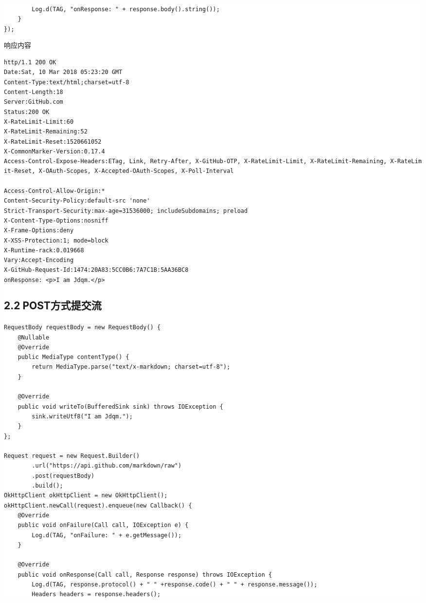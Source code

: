 ```
        Log.d(TAG, "onResponse: " + response.body().string());
    }
});
```

响应内容

```
http/1.1 200 OK 
Date:Sat, 10 Mar 2018 05:23:20 GMT 
Content-Type:text/html;charset=utf-8
Content-Length:18
Server:GitHub.com 
Status:200 OK 
X-RateLimit-Limit:60
X-RateLimit-Remaining:52
X-RateLimit-Reset:1520661052
X-CommonMarker-Version:0.17.4
Access-Control-Expose-Headers:ETag, Link, Retry-After, X-GitHub-OTP, X-RateLimit-Limit, X-RateLimit-Remaining, X-RateLimit-Reset, X-OAuth-Scopes, X-Accepted-OAuth-Scopes, X-Poll-Interval

Access-Control-Allow-Origin:*
Content-Security-Policy:default-src 'none'
Strict-Transport-Security:max-age=31536000; includeSubdomains; preload 
X-Content-Type-Options:nosniff 
X-Frame-Options:deny 
X-XSS-Protection:1; mode=block 
X-Runtime-rack:0.019668
Vary:Accept-Encoding 
X-GitHub-Request-Id:1474:20A83:5CC0B6:7A7C1B:5AA36BC8 
onResponse: <p>I am Jdqm.</p>
```

## 2.2 POST方式提交流

```
RequestBody requestBody = new RequestBody() {
    @Nullable
    @Override
    public MediaType contentType() {
        return MediaType.parse("text/x-markdown; charset=utf-8");
    }

    @Override
    public void writeTo(BufferedSink sink) throws IOException {
        sink.writeUtf8("I am Jdqm.");
    }
};

Request request = new Request.Builder()
        .url("https://api.github.com/markdown/raw")
        .post(requestBody)
        .build();
OkHttpClient okHttpClient = new OkHttpClient();
okHttpClient.newCall(request).enqueue(new Callback() {
    @Override
    public void onFailure(Call call, IOException e) {
        Log.d(TAG, "onFailure: " + e.getMessage());
    }

    @Override
    public void onResponse(Call call, Response response) throws IOException {
        Log.d(TAG, response.protocol() + " " +response.code() + " " + response.message());
        Headers headers = response.headers();
```